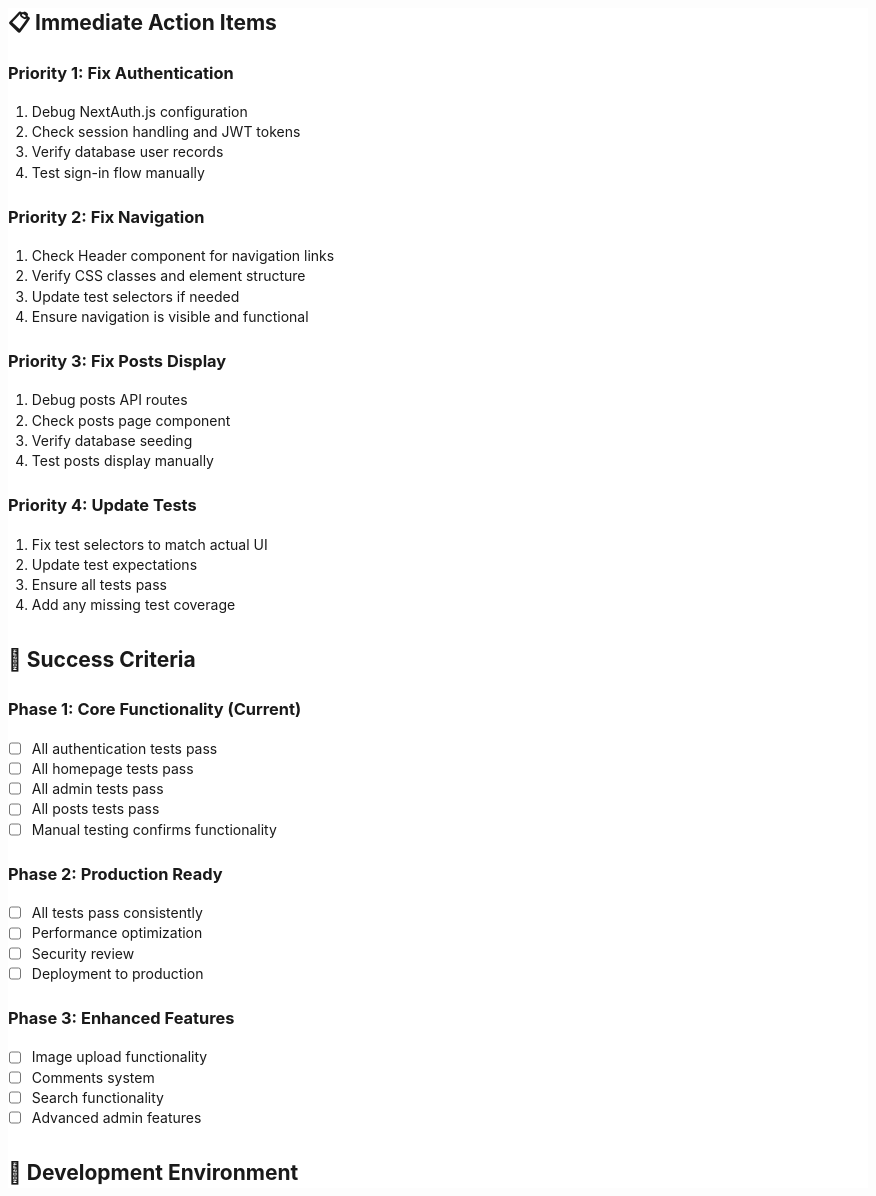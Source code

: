 ## 📋 Immediate Action Items

### Priority 1: Fix Authentication
1. Debug NextAuth.js configuration
2. Check session handling and JWT tokens
3. Verify database user records
4. Test sign-in flow manually

### Priority 2: Fix Navigation
1. Check Header component for navigation links
2. Verify CSS classes and element structure
3. Update test selectors if needed
4. Ensure navigation is visible and functional

### Priority 3: Fix Posts Display
1. Debug posts API routes
2. Check posts page component
3. Verify database seeding
4. Test posts display manually

### Priority 4: Update Tests
1. Fix test selectors to match actual UI
2. Update test expectations
3. Ensure all tests pass
4. Add any missing test coverage

## 🎯 Success Criteria

### Phase 1: Core Functionality (Current)
- [ ] All authentication tests pass
- [ ] All homepage tests pass
- [ ] All admin tests pass
- [ ] All posts tests pass
- [ ] Manual testing confirms functionality

### Phase 2: Production Ready
- [ ] All tests pass consistently
- [ ] Performance optimization
- [ ] Security review
- [ ] Deployment to production

### Phase 3: Enhanced Features
- [ ] Image upload functionality
- [ ] Comments system
- [ ] Search functionality
- [ ] Advanced admin features

## 🔧 Development Environment
